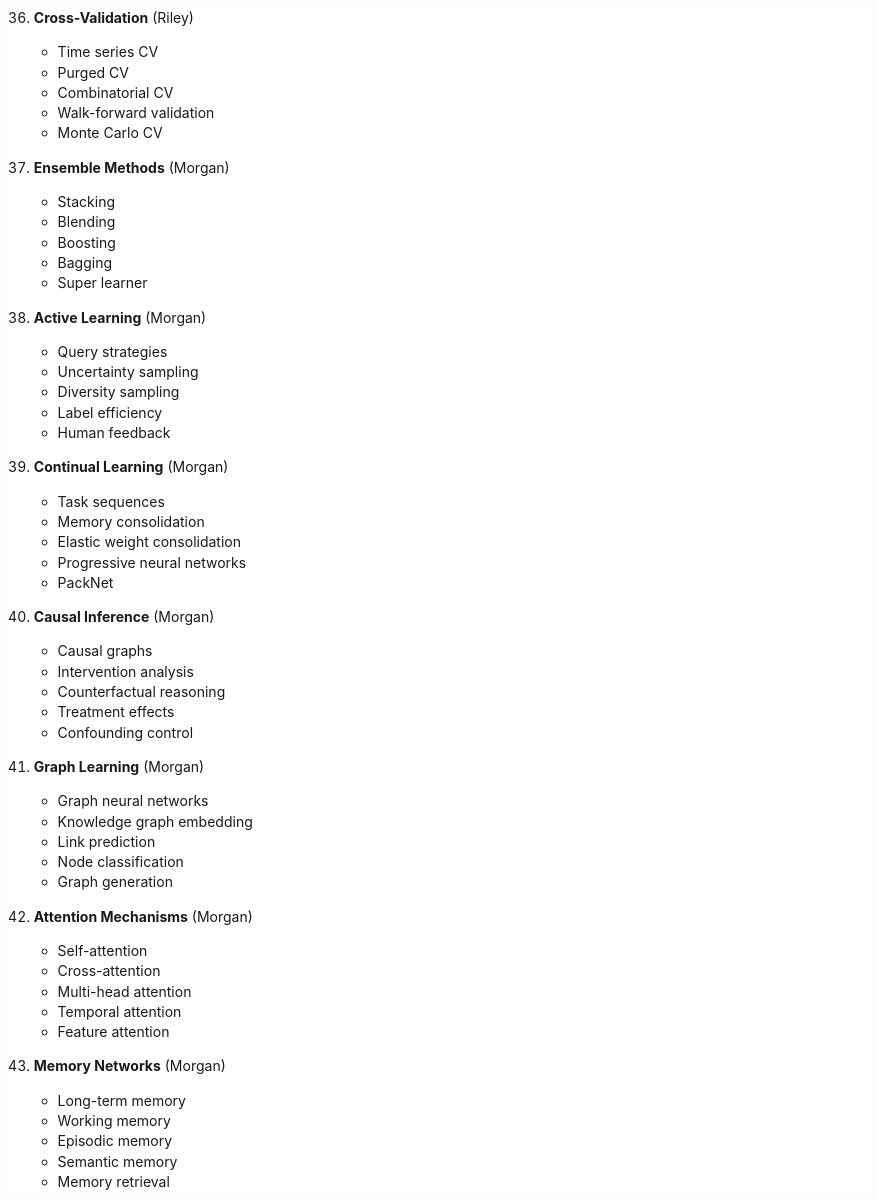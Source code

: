 36. **Cross-Validation** (Riley)
    - Time series CV
    - Purged CV
    - Combinatorial CV
    - Walk-forward validation
    - Monte Carlo CV

37. **Ensemble Methods** (Morgan)
    - Stacking
    - Blending
    - Boosting
    - Bagging
    - Super learner

38. **Active Learning** (Morgan)
    - Query strategies
    - Uncertainty sampling
    - Diversity sampling
    - Label efficiency
    - Human feedback

39. **Continual Learning** (Morgan)
    - Task sequences
    - Memory consolidation
    - Elastic weight consolidation
    - Progressive neural networks
    - PackNet

40. **Causal Inference** (Morgan)
    - Causal graphs
    - Intervention analysis
    - Counterfactual reasoning
    - Treatment effects
    - Confounding control

41. **Graph Learning** (Morgan)
    - Graph neural networks
    - Knowledge graph embedding
    - Link prediction
    - Node classification
    - Graph generation

42. **Attention Mechanisms** (Morgan)
    - Self-attention
    - Cross-attention
    - Multi-head attention
    - Temporal attention
    - Feature attention

43. **Memory Networks** (Morgan)
    - Long-term memory
    - Working memory
    - Episodic memory
    - Semantic memory
    - Memory retrieval
